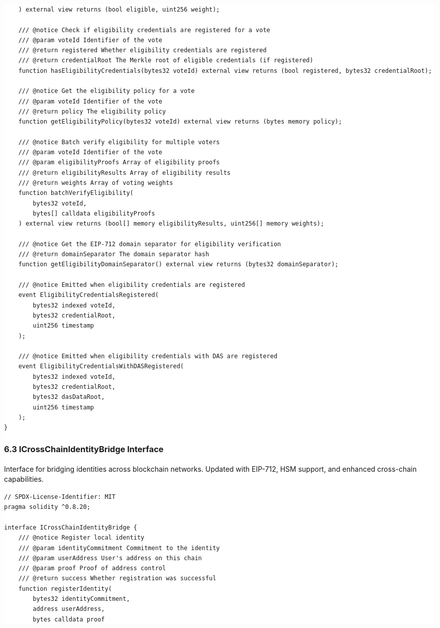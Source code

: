 ```solidity
    ) external view returns (bool eligible, uint256 weight);

    /// @notice Check if eligibility credentials are registered for a vote
    /// @param voteId Identifier of the vote
    /// @return registered Whether eligibility credentials are registered
    /// @return credentialRoot The Merkle root of eligible credentials (if registered)
    function hasEligibilityCredentials(bytes32 voteId) external view returns (bool registered, bytes32 credentialRoot);

    /// @notice Get the eligibility policy for a vote
    /// @param voteId Identifier of the vote
    /// @return policy The eligibility policy
    function getEligibilityPolicy(bytes32 voteId) external view returns (bytes memory policy);

    /// @notice Batch verify eligibility for multiple voters
    /// @param voteId Identifier of the vote
    /// @param eligibilityProofs Array of eligibility proofs
    /// @return eligibilityResults Array of eligibility results
    /// @return weights Array of voting weights
    function batchVerifyEligibility(
        bytes32 voteId,
        bytes[] calldata eligibilityProofs
    ) external view returns (bool[] memory eligibilityResults, uint256[] memory weights);

    /// @notice Get the EIP-712 domain separator for eligibility verification
    /// @return domainSeparator The domain separator hash
    function getEligibilityDomainSeparator() external view returns (bytes32 domainSeparator);

    /// @notice Emitted when eligibility credentials are registered
    event EligibilityCredentialsRegistered(
        bytes32 indexed voteId,
        bytes32 credentialRoot,
        uint256 timestamp
    );

    /// @notice Emitted when eligibility credentials with DAS are registered
    event EligibilityCredentialsWithDASRegistered(
        bytes32 indexed voteId,
        bytes32 credentialRoot,
        bytes32 dasDataRoot,
        uint256 timestamp
    );
}
```

### 6.3 ICrossChainIdentityBridge Interface

Interface for bridging identities across blockchain networks. Updated with EIP-712, HSM support, and enhanced cross-chain capabilities.

```solidity
// SPDX-License-Identifier: MIT
pragma solidity ^0.8.20;

interface ICrossChainIdentityBridge {
    /// @notice Register local identity
    /// @param identityCommitment Commitment to the identity
    /// @param userAddress User's address on this chain
    /// @param proof Proof of address control
    /// @return success Whether registration was successful
    function registerIdentity(
        bytes32 identityCommitment,
        address userAddress,
        bytes calldata proof
```